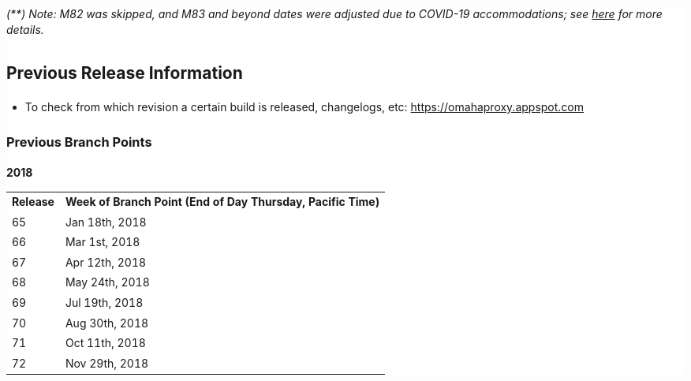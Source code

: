 *(\*\*) Note: M82 was skipped, and M83 and beyond dates were adjusted due to
COVID-19 accommodations; see
[here](https://chromereleases.googleblog.com/2020/03/chrome-and-chrome-os-release-updates.html)
for more details.*

## Previous Release Information

*   To check from which revision a certain build is released,
            changelogs, etc:
    <https://omahaproxy.appspot.com>

### **Previous Branch Points**

**2018**

<table>
<tr>
<td><b> Release</b></td>
<td><b> Week of Branch Point (End of Day Thursday, Pacific Time)</b></td>
</tr>
<tr>
<td>65</td>
<td> Jan 18th, 2018</td>
</tr>
<tr>
<td>66</td>
<td> Mar 1st, 2018</td>
</tr>
<tr>
<td>67</td>
<td> Apr 12th, 2018</td>
</tr>
<tr>
<td>68</td>
<td> May 24th, 2018</td>
</tr>
<tr>
<td>69</td>
<td> Jul 19th, 2018</td>
</tr>
<tr>
<td>70</td>
<td> Aug 30th, 2018</td>
</tr>
<tr>
<td>71</td>
<td> Oct 11th, 2018</td>
</tr>
<tr>
<td>72</td>
<td> Nov 29th, 2018</td>
</tr>
</table>
